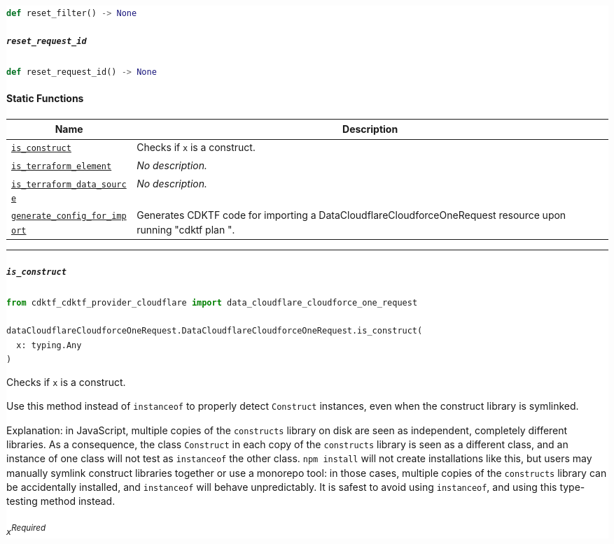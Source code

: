 ```python
def reset_filter() -> None
```

##### `reset_request_id` <a name="reset_request_id" id="@cdktf/provider-cloudflare.dataCloudflareCloudforceOneRequest.DataCloudflareCloudforceOneRequest.resetRequestId"></a>

```python
def reset_request_id() -> None
```

#### Static Functions <a name="Static Functions" id="Static Functions"></a>

| **Name** | **Description** |
| --- | --- |
| <code><a href="#@cdktf/provider-cloudflare.dataCloudflareCloudforceOneRequest.DataCloudflareCloudforceOneRequest.isConstruct">is_construct</a></code> | Checks if `x` is a construct. |
| <code><a href="#@cdktf/provider-cloudflare.dataCloudflareCloudforceOneRequest.DataCloudflareCloudforceOneRequest.isTerraformElement">is_terraform_element</a></code> | *No description.* |
| <code><a href="#@cdktf/provider-cloudflare.dataCloudflareCloudforceOneRequest.DataCloudflareCloudforceOneRequest.isTerraformDataSource">is_terraform_data_source</a></code> | *No description.* |
| <code><a href="#@cdktf/provider-cloudflare.dataCloudflareCloudforceOneRequest.DataCloudflareCloudforceOneRequest.generateConfigForImport">generate_config_for_import</a></code> | Generates CDKTF code for importing a DataCloudflareCloudforceOneRequest resource upon running "cdktf plan <stack-name>". |

---

##### `is_construct` <a name="is_construct" id="@cdktf/provider-cloudflare.dataCloudflareCloudforceOneRequest.DataCloudflareCloudforceOneRequest.isConstruct"></a>

```python
from cdktf_cdktf_provider_cloudflare import data_cloudflare_cloudforce_one_request

dataCloudflareCloudforceOneRequest.DataCloudflareCloudforceOneRequest.is_construct(
  x: typing.Any
)
```

Checks if `x` is a construct.

Use this method instead of `instanceof` to properly detect `Construct`
instances, even when the construct library is symlinked.

Explanation: in JavaScript, multiple copies of the `constructs` library on
disk are seen as independent, completely different libraries. As a
consequence, the class `Construct` in each copy of the `constructs` library
is seen as a different class, and an instance of one class will not test as
`instanceof` the other class. `npm install` will not create installations
like this, but users may manually symlink construct libraries together or
use a monorepo tool: in those cases, multiple copies of the `constructs`
library can be accidentally installed, and `instanceof` will behave
unpredictably. It is safest to avoid using `instanceof`, and using
this type-testing method instead.

###### `x`<sup>Required</sup> <a name="x" id="@cdktf/provider-cloudflare.dataCloudflareCloudforceOneRequest.DataCloudflareCloudforceOneRequest.isConstruct.parameter.x"></a>
